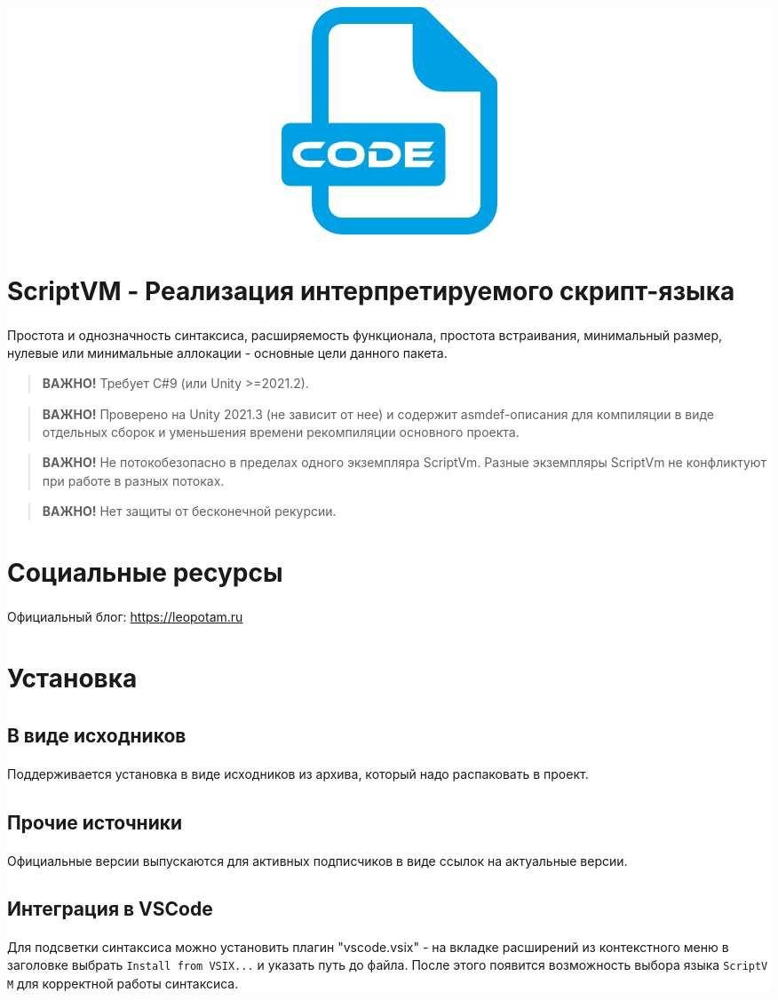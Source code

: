 <p align="center">
    <img src="./logo.png" alt="Logo">
</p>

# ScriptVM - Реализация интерпретируемого скрипт-языка
Простота и однозначность синтаксиса, расширяемость функционала, простота встраивания, минимальный размер, нулевые или минимальные аллокации - основные цели данного пакета.

> **ВАЖНО!** Требует C#9 (или Unity >=2021.2).

> **ВАЖНО!** Проверено на Unity 2021.3 (не зависит от нее) и содержит asmdef-описания для компиляции в виде отдельных сборок и уменьшения времени рекомпиляции основного проекта.

> **ВАЖНО!** Не потокобезопасно в пределах одного экземпляра ScriptVm. Разные экземпляры ScriptVm не конфликтуют при работе в разных потоках.

> **ВАЖНО!** Нет защиты от бесконечной рекурсии.


# Социальные ресурсы
Официальный блог: https://leopotam.ru


# Установка


## В виде исходников
Поддерживается установка в виде исходников из архива, который надо распаковать в проект.


## Прочие источники
Официальные версии выпускаются для активных подписчиков в виде ссылок на актуальные версии.


## Интеграция в VSCode
Для подсветки синтаксиса можно установить плагин "vscode.vsix" - на вкладке расширений из контекстного меню в заголовке
выбрать `Install from VSIX...` и указать путь до файла. После этого появится возможность выбора языка `ScriptVM` для
корректной работы синтаксиса.
